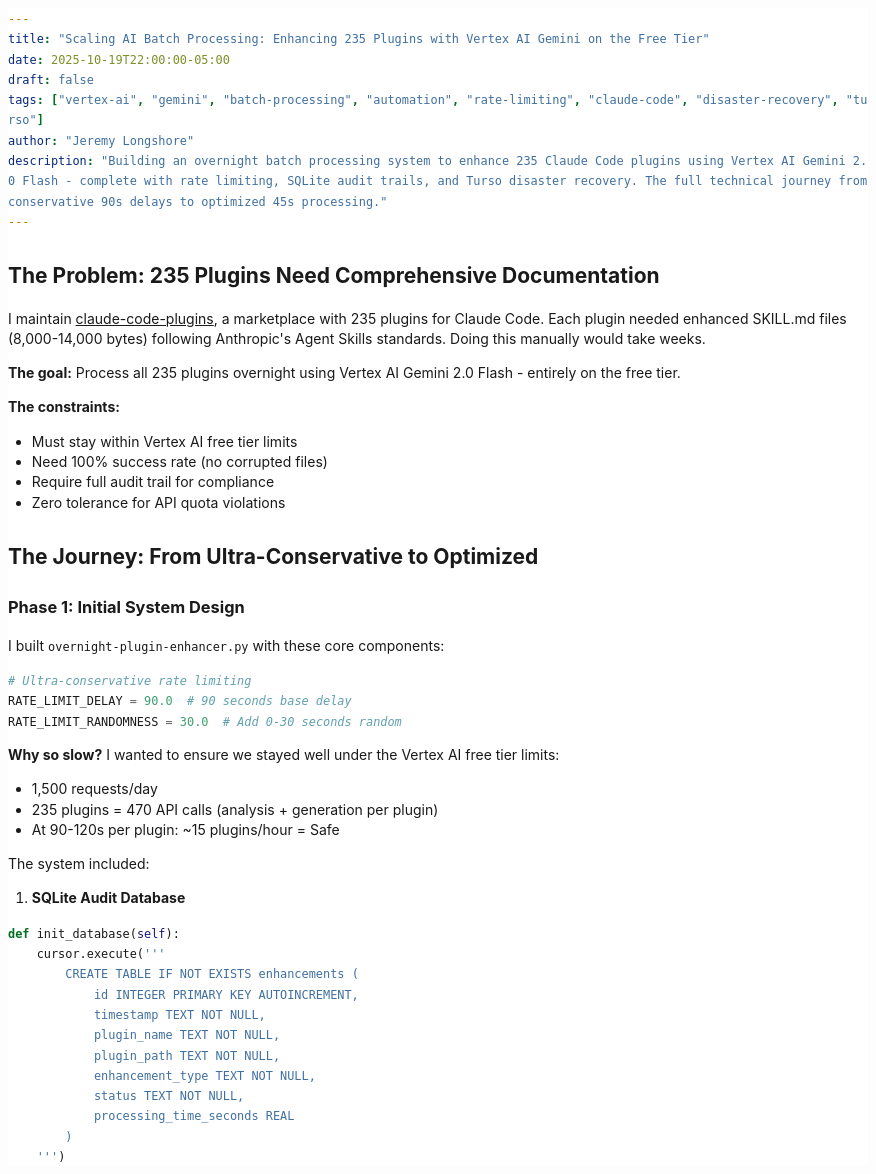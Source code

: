 ```yaml
---
title: "Scaling AI Batch Processing: Enhancing 235 Plugins with Vertex AI Gemini on the Free Tier"
date: 2025-10-19T22:00:00-05:00
draft: false
tags: ["vertex-ai", "gemini", "batch-processing", "automation", "rate-limiting", "claude-code", "disaster-recovery", "turso"]
author: "Jeremy Longshore"
description: "Building an overnight batch processing system to enhance 235 Claude Code plugins using Vertex AI Gemini 2.0 Flash - complete with rate limiting, SQLite audit trails, and Turso disaster recovery. The full technical journey from conservative 90s delays to optimized 45s processing."
---
```


## The Problem: 235 Plugins Need Comprehensive Documentation

I maintain [claude-code-plugins](https://github.com/jeremylongshore/claude-code-plugins), a marketplace with 235 plugins for Claude Code. Each plugin needed enhanced SKILL.md files (8,000-14,000 bytes) following Anthropic's Agent Skills standards. Doing this manually would take weeks.

**The goal:** Process all 235 plugins overnight using Vertex AI Gemini 2.0 Flash - entirely on the free tier.

**The constraints:**
- Must stay within Vertex AI free tier limits
- Need 100% success rate (no corrupted files)
- Require full audit trail for compliance
- Zero tolerance for API quota violations

## The Journey: From Ultra-Conservative to Optimized

### Phase 1: Initial System Design

I built `overnight-plugin-enhancer.py` with these core components:

```python
# Ultra-conservative rate limiting
RATE_LIMIT_DELAY = 90.0  # 90 seconds base delay
RATE_LIMIT_RANDOMNESS = 30.0  # Add 0-30 seconds random
```

**Why so slow?** I wanted to ensure we stayed well under the Vertex AI free tier limits:
- 1,500 requests/day
- 235 plugins = 470 API calls (analysis + generation per plugin)
- At 90-120s per plugin: ~15 plugins/hour = Safe

The system included:

1. **SQLite Audit Database**
```python
def init_database(self):
    cursor.execute('''
        CREATE TABLE IF NOT EXISTS enhancements (
            id INTEGER PRIMARY KEY AUTOINCREMENT,
            timestamp TEXT NOT NULL,
            plugin_name TEXT NOT NULL,
            plugin_path TEXT NOT NULL,
            enhancement_type TEXT NOT NULL,
            status TEXT NOT NULL,
            processing_time_seconds REAL
        )
    ''')
```
